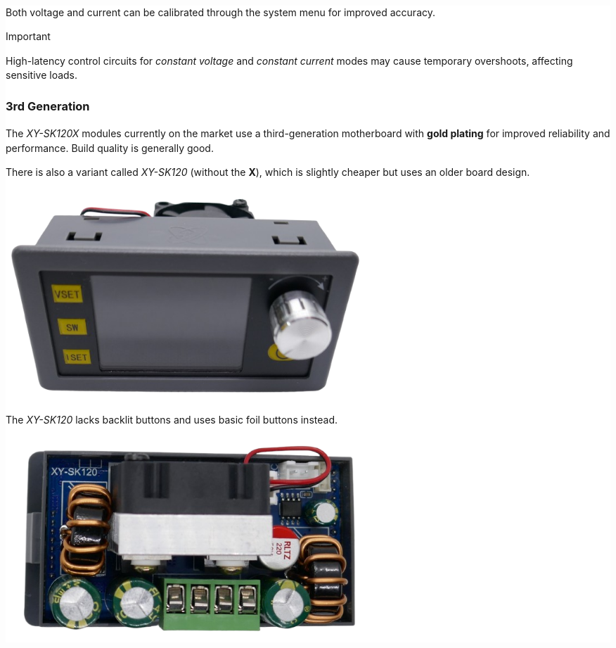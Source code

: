 Both voltage and current can be calibrated through the system menu for improved accuracy.

> [!IMPORTANT]
> High-latency control circuits for *constant voltage* and *constant current* modes may cause temporary overshoots, affecting sensitive loads.

### 3rd Generation

The *XY-SK120X* modules currently on the market use a third-generation motherboard with **gold plating** for improved reliability and performance. Build quality is generally good.

There is also a variant called *XY-SK120* (without the **X**), which is slightly cheaper but uses an older board design. 

<img src="images/powersupply_xy_sk120_front_t.png" width="60%" height="60%" />

The *XY-SK120* lacks backlit buttons and uses basic foil buttons instead.

<img src="images/powersupply_xy_sk120back_t.png" width="60%" height="60%" />
